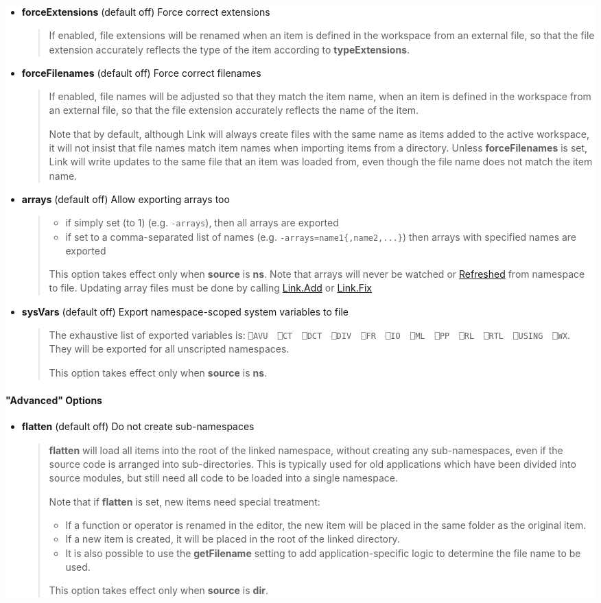 - **forceExtensions** (default off) Force correct extensions
  > If enabled, file extensions will be renamed when an item is defined in the workspace from an external file,
  > so that the file extension accurately reflects the type of the item according to **typeExtensions**.

- **forceFilenames** (default off) Force correct filenames
  > If enabled, file names will be adjusted so that they match the item name, when an item is defined 
  > in the workspace from an external file, so that the file extension accurately reflects the name of the item.
  >
  > Note that by default, although Link will always create files with the same name as items added to the
  > active workspace, it will not insist that file names match item names when importing items from a directory.
  > Unless **forceFilenames** is set, Link will write updates to the same file that an item was loaded from,
  > even though the file name does not match the item name.

- **arrays** (default off) Allow exporting arrays too
   > - if simply set (to 1) (e.g. `-arrays`), then all arrays are exported 
   > - if set to a comma-separated list of names (e.g. `-arrays=name1{,name2,...}`) then arrays with specified names are exported
   >
   > This option takes effect only when **source** is **ns**.
   > Note that arrays will never be watched or [Refreshed](Link.Refresh.md) from namespace to file. Updating array files must be done by calling [Link.Add](Link.Add.md) or [Link.Fix](Link.Fix.md)

- **sysVars** (default off) Export namespace-scoped system variables to file
  > The exhaustive list of exported variables is: `⎕AVU  ⎕CT  ⎕DCT  ⎕DIV  ⎕FR  ⎕IO  ⎕ML  ⎕PP  ⎕RL  ⎕RTL  ⎕USING  ⎕WX`. They will be exported for all unscripted namespaces.
  >
  > This option takes effect only when **source** is **ns**.

#### "Advanced" Options

- **flatten** (default off) Do not create sub-namespaces
  > **flatten** will load all items into the root of the linked namespace, without creating any sub-namespaces,
  > even if the source code is arranged into sub-directories. This is typically used for old applications
  > which have been divided into source modules, but still need
  > all code to be loaded into a single namespace.
  >
  > Note that if **flatten** is set, new items need special treatment:
  > - If a function or operator is renamed in the editor, the new item will be placed in the
  > same folder as the original item.
  > - If a new item is created, it will be placed in the root of the linked directory.
  > - It is also possible to use the **getFilename** setting to add application-specific logic to determine the file name to be used.
  >
  > This option takes effect only when **source** is **dir**.
